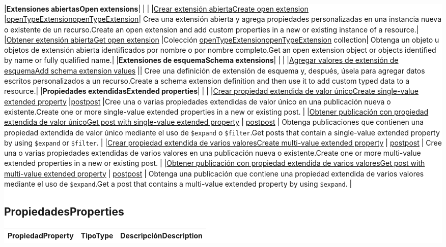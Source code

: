 |<span data-ttu-id="aae01-132">**Extensiones abiertas**</span><span class="sxs-lookup"><span data-stu-id="aae01-132">**Open extensions**</span></span>| | |
|[<span data-ttu-id="aae01-133">Crear extensión abierta</span><span class="sxs-lookup"><span data-stu-id="aae01-133">Create open extension</span></span>](../api/opentypeextension_post_opentypeextension.md) |[<span data-ttu-id="aae01-134">openTypeExtension</span><span class="sxs-lookup"><span data-stu-id="aae01-134">openTypeExtension</span></span>](opentypeextension.md)| <span data-ttu-id="aae01-135">Crea una extensión abierta y agrega propiedades personalizadas en una instancia nueva o existente de un recurso.</span><span class="sxs-lookup"><span data-stu-id="aae01-135">Create an open extension and add custom properties in a new or existing instance of a resource.</span></span>|
|[<span data-ttu-id="aae01-136">Obtener extensión abierta</span><span class="sxs-lookup"><span data-stu-id="aae01-136">Get open extension</span></span>](../api/opentypeextension_get.md) |<span data-ttu-id="aae01-137">Colección [openTypeExtension](opentypeextension.md)</span><span class="sxs-lookup"><span data-stu-id="aae01-137">[openTypeExtension](opentypeextension.md) collection</span></span>| <span data-ttu-id="aae01-138">Obtenga un objeto u objetos de extensión abierta identificados por nombre o por nombre completo.</span><span class="sxs-lookup"><span data-stu-id="aae01-138">Get an open extension object or objects identified by name or fully qualified name.</span></span>|
|<span data-ttu-id="aae01-139">**Extensiones de esquema**</span><span class="sxs-lookup"><span data-stu-id="aae01-139">**Schema extensions**</span></span>| | |
|[<span data-ttu-id="aae01-140">Agregar valores de extensión de esquema</span><span class="sxs-lookup"><span data-stu-id="aae01-140">Add schema extension values</span></span>](../../../concepts/extensibility_schema_groups.md) || <span data-ttu-id="aae01-141">Cree una definición de extensión de esquema y, después, úsela para agregar datos escritos personalizados a un recurso.</span><span class="sxs-lookup"><span data-stu-id="aae01-141">Create a schema extension definition and then use it to add custom typed data to a resource.</span></span>|
|<span data-ttu-id="aae01-142">**Propiedades extendidas**</span><span class="sxs-lookup"><span data-stu-id="aae01-142">**Extended properties**</span></span>| | |
|[<span data-ttu-id="aae01-143">Crear propiedad extendida de valor único</span><span class="sxs-lookup"><span data-stu-id="aae01-143">Create single-value extended property</span></span>](../api/singlevaluelegacyextendedproperty_post_singlevalueextendedproperties.md) |[<span data-ttu-id="aae01-144">post</span><span class="sxs-lookup"><span data-stu-id="aae01-144">post</span></span>](post.md)  |<span data-ttu-id="aae01-145">Cree una o varias propiedades extendidas de valor único en una publicación nueva o existente.</span><span class="sxs-lookup"><span data-stu-id="aae01-145">Create one or more single-value extended properties in a new or existing post.</span></span>   |
|[<span data-ttu-id="aae01-146">Obtener publicación con propiedad extendida de valor único</span><span class="sxs-lookup"><span data-stu-id="aae01-146">Get post with single-value extended property</span></span>](../api/singlevaluelegacyextendedproperty_get.md)  | [<span data-ttu-id="aae01-147">post</span><span class="sxs-lookup"><span data-stu-id="aae01-147">post</span></span>](post.md) | <span data-ttu-id="aae01-148">Obtenga publicaciones que contienen una propiedad extendida de valor único mediante el uso de `$expand` o `$filter`.</span><span class="sxs-lookup"><span data-stu-id="aae01-148">Get posts that contain a single-value extended property by using `$expand` or `$filter`.</span></span> |
|[<span data-ttu-id="aae01-149">Crear propiedad extendida de varios valores</span><span class="sxs-lookup"><span data-stu-id="aae01-149">Create multi-value extended property</span></span>](../api/multivaluelegacyextendedproperty_post_multivalueextendedproperties.md) | [<span data-ttu-id="aae01-150">post</span><span class="sxs-lookup"><span data-stu-id="aae01-150">post</span></span>](post.md) | <span data-ttu-id="aae01-151">Cree una o varias propiedades extendidas de varios valores en una publicación nueva o existente.</span><span class="sxs-lookup"><span data-stu-id="aae01-151">Create one or more multi-value extended properties in a new or existing post.</span></span>  |
|[<span data-ttu-id="aae01-152">Obtener publicación con propiedad extendida de varios valores</span><span class="sxs-lookup"><span data-stu-id="aae01-152">Get post with multi-value extended property</span></span>](../api/multivaluelegacyextendedproperty_get.md)  | [<span data-ttu-id="aae01-153">post</span><span class="sxs-lookup"><span data-stu-id="aae01-153">post</span></span>](post.md) | <span data-ttu-id="aae01-154">Obtenga una publicación que contiene una propiedad extendida de varios valores mediante el uso de `$expand`.</span><span class="sxs-lookup"><span data-stu-id="aae01-154">Get a post that contains a multi-value extended property by using `$expand`.</span></span> |

## <a name="properties"></a><span data-ttu-id="aae01-155">Propiedades</span><span class="sxs-lookup"><span data-stu-id="aae01-155">Properties</span></span>
| <span data-ttu-id="aae01-156">Propiedad</span><span class="sxs-lookup"><span data-stu-id="aae01-156">Property</span></span>     | <span data-ttu-id="aae01-157">Tipo</span><span class="sxs-lookup"><span data-stu-id="aae01-157">Type</span></span>   |<span data-ttu-id="aae01-158">Descripción</span><span class="sxs-lookup"><span data-stu-id="aae01-158">Description</span></span>|
|:---------------|:--------|:----------|